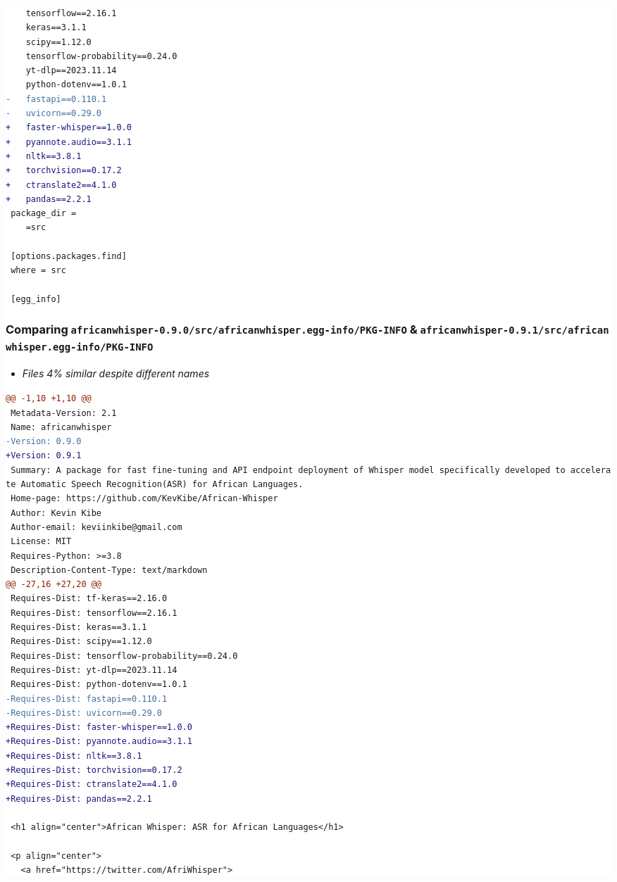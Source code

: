 ```diff
 	tensorflow==2.16.1
 	keras==3.1.1
 	scipy==1.12.0
 	tensorflow-probability==0.24.0
 	yt-dlp==2023.11.14
 	python-dotenv==1.0.1
-	fastapi==0.110.1
-	uvicorn==0.29.0
+	faster-whisper==1.0.0
+	pyannote.audio==3.1.1
+	nltk==3.8.1
+	torchvision==0.17.2
+	ctranslate2==4.1.0
+	pandas==2.2.1
 package_dir = 
 	=src
 
 [options.packages.find]
 where = src
 
 [egg_info]
```

### Comparing `africanwhisper-0.9.0/src/africanwhisper.egg-info/PKG-INFO` & `africanwhisper-0.9.1/src/africanwhisper.egg-info/PKG-INFO`

 * *Files 4% similar despite different names*

```diff
@@ -1,10 +1,10 @@
 Metadata-Version: 2.1
 Name: africanwhisper
-Version: 0.9.0
+Version: 0.9.1
 Summary: A package for fast fine-tuning and API endpoint deployment of Whisper model specifically developed to accelerate Automatic Speech Recognition(ASR) for African Languages.
 Home-page: https://github.com/KevKibe/African-Whisper
 Author: Kevin Kibe
 Author-email: keviinkibe@gmail.com
 License: MIT
 Requires-Python: >=3.8
 Description-Content-Type: text/markdown
@@ -27,16 +27,20 @@
 Requires-Dist: tf-keras==2.16.0
 Requires-Dist: tensorflow==2.16.1
 Requires-Dist: keras==3.1.1
 Requires-Dist: scipy==1.12.0
 Requires-Dist: tensorflow-probability==0.24.0
 Requires-Dist: yt-dlp==2023.11.14
 Requires-Dist: python-dotenv==1.0.1
-Requires-Dist: fastapi==0.110.1
-Requires-Dist: uvicorn==0.29.0
+Requires-Dist: faster-whisper==1.0.0
+Requires-Dist: pyannote.audio==3.1.1
+Requires-Dist: nltk==3.8.1
+Requires-Dist: torchvision==0.17.2
+Requires-Dist: ctranslate2==4.1.0
+Requires-Dist: pandas==2.2.1
 
 <h1 align="center">African Whisper: ASR for African Languages</h1>
 
 <p align="center">
   <a href="https://twitter.com/AfriWhisper">
```